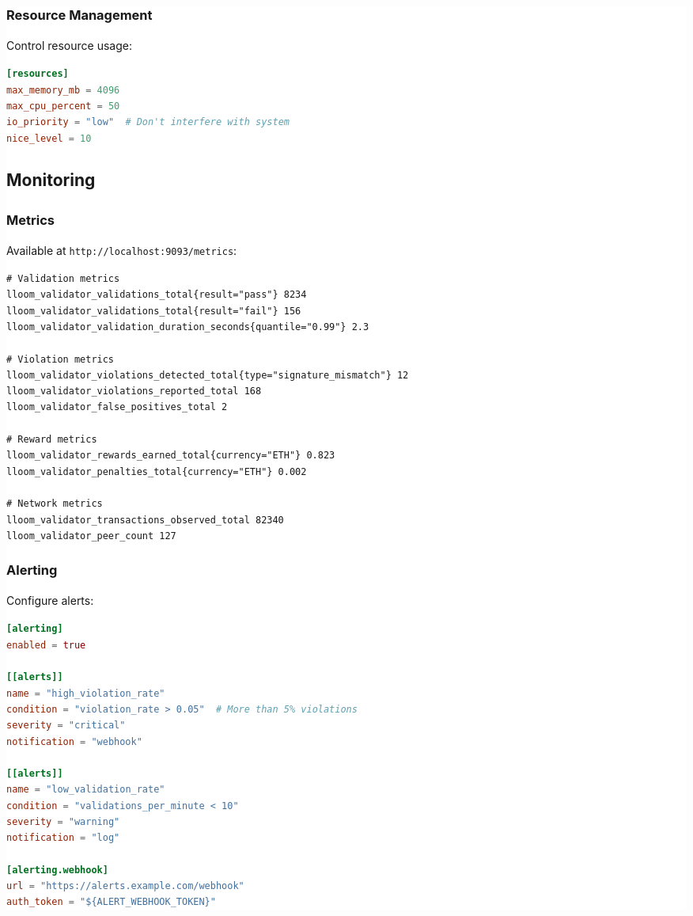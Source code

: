 ### Resource Management

Control resource usage:

```toml
[resources]
max_memory_mb = 4096
max_cpu_percent = 50
io_priority = "low"  # Don't interfere with system
nice_level = 10
```

## Monitoring

### Metrics

Available at `http://localhost:9093/metrics`:

```prometheus
# Validation metrics
lloom_validator_validations_total{result="pass"} 8234
lloom_validator_validations_total{result="fail"} 156
lloom_validator_validation_duration_seconds{quantile="0.99"} 2.3

# Violation metrics
lloom_validator_violations_detected_total{type="signature_mismatch"} 12
lloom_validator_violations_reported_total 168
lloom_validator_false_positives_total 2

# Reward metrics
lloom_validator_rewards_earned_total{currency="ETH"} 0.823
lloom_validator_penalties_total{currency="ETH"} 0.002

# Network metrics
lloom_validator_transactions_observed_total 82340
lloom_validator_peer_count 127
```

### Alerting

Configure alerts:

```toml
[alerting]
enabled = true

[[alerts]]
name = "high_violation_rate"
condition = "violation_rate > 0.05"  # More than 5% violations
severity = "critical"
notification = "webhook"

[[alerts]]
name = "low_validation_rate"
condition = "validations_per_minute < 10"
severity = "warning"
notification = "log"

[alerting.webhook]
url = "https://alerts.example.com/webhook"
auth_token = "${ALERT_WEBHOOK_TOKEN}"
```
